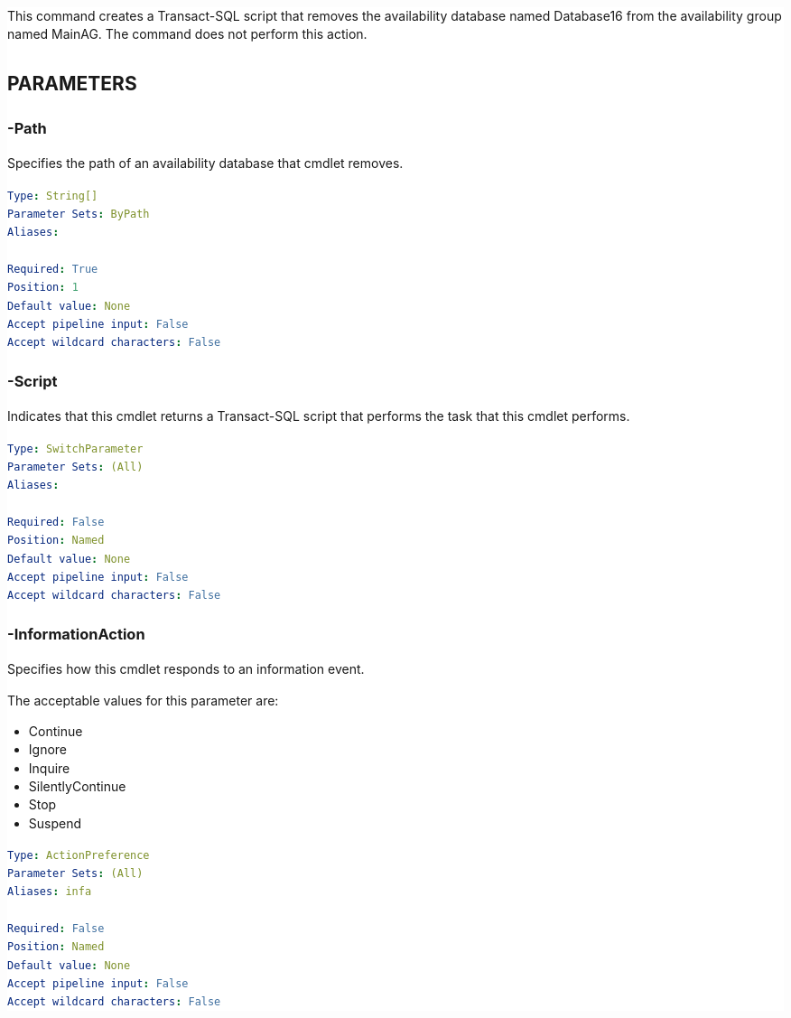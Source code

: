 This command creates a Transact-SQL script that removes the availability database named Database16 from the availability group named MainAG.
The command does not perform this action.

## PARAMETERS

### -Path
Specifies the path of an availability database that cmdlet removes.

```yaml
Type: String[]
Parameter Sets: ByPath
Aliases: 

Required: True
Position: 1
Default value: None
Accept pipeline input: False
Accept wildcard characters: False
```

### -Script
Indicates that this cmdlet returns a Transact-SQL script that performs the task that this cmdlet performs.

```yaml
Type: SwitchParameter
Parameter Sets: (All)
Aliases: 

Required: False
Position: Named
Default value: None
Accept pipeline input: False
Accept wildcard characters: False
```

### -InformationAction
Specifies how this cmdlet responds to an information event.

The acceptable values for this parameter are:

- Continue
- Ignore
- Inquire
- SilentlyContinue
- Stop
- Suspend

```yaml
Type: ActionPreference
Parameter Sets: (All)
Aliases: infa

Required: False
Position: Named
Default value: None
Accept pipeline input: False
Accept wildcard characters: False
```
